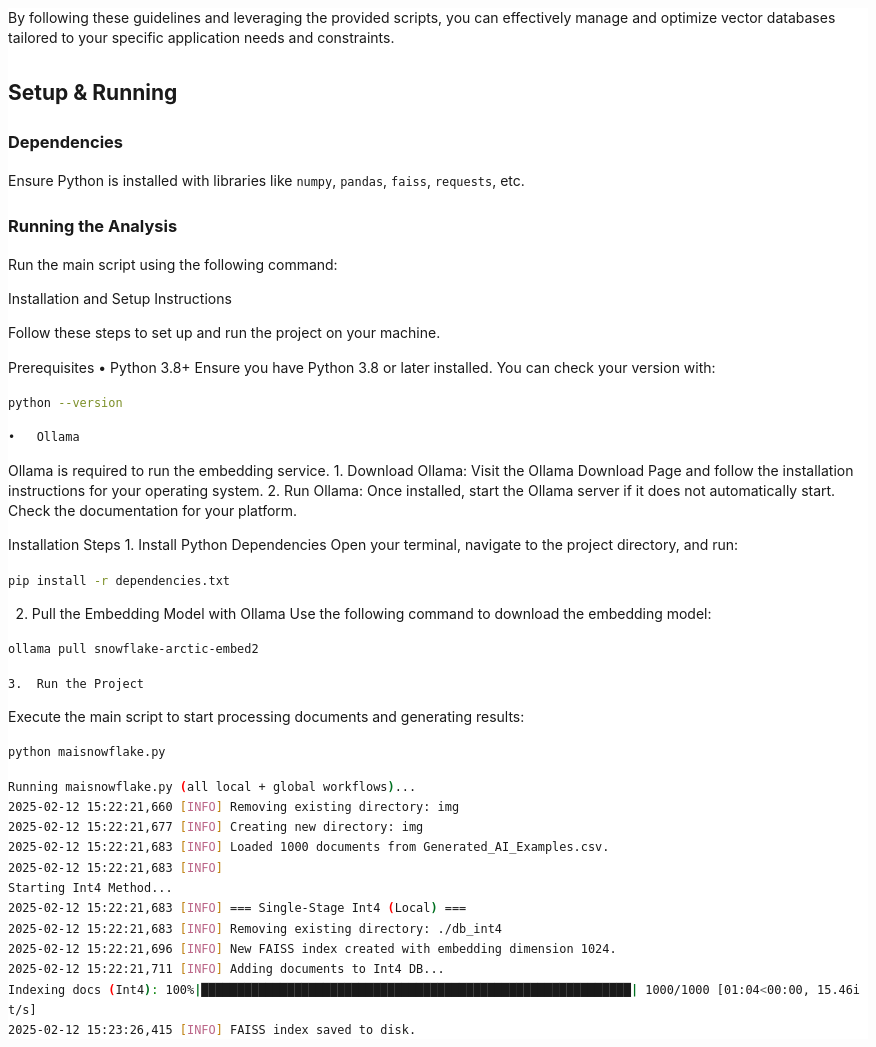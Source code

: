 
By following these guidelines and leveraging the provided scripts, you can effectively manage and optimize vector databases tailored to your specific application needs and constraints.


## Setup & Running

### Dependencies

Ensure Python is installed with libraries like `numpy`, `pandas`, `faiss`, `requests`, etc.

### Running the Analysis

Run the main script using the following command:

Installation and Setup Instructions

Follow these steps to set up and run the project on your machine.

Prerequisites
	•	Python 3.8+
Ensure you have Python 3.8 or later installed. You can check your version with:

```bash
python --version
```

	•	Ollama
Ollama is required to run the embedding service.
	1.	Download Ollama: Visit the Ollama Download Page and follow the installation instructions for your operating system.
	2.	Run Ollama: Once installed, start the Ollama server if it does not automatically start. Check the documentation for your platform.


Installation Steps
	1.	Install Python Dependencies
Open your terminal, navigate to the project directory, and run:

```bash
pip install -r dependencies.txt
```


2.	Pull the Embedding Model with Ollama
Use the following command to download the embedding model:

```bash
ollama pull snowflake-arctic-embed2
```

	3.	Run the Project
Execute the main script to start processing documents and generating results:

```bash
python maisnowflake.py
```

```bash
Running maisnowflake.py (all local + global workflows)...
2025-02-12 15:22:21,660 [INFO] Removing existing directory: img
2025-02-12 15:22:21,677 [INFO] Creating new directory: img
2025-02-12 15:22:21,683 [INFO] Loaded 1000 documents from Generated_AI_Examples.csv.
2025-02-12 15:22:21,683 [INFO]
Starting Int4 Method...
2025-02-12 15:22:21,683 [INFO] === Single-Stage Int4 (Local) ===
2025-02-12 15:22:21,683 [INFO] Removing existing directory: ./db_int4
2025-02-12 15:22:21,696 [INFO] New FAISS index created with embedding dimension 1024.
2025-02-12 15:22:21,711 [INFO] Adding documents to Int4 DB...
Indexing docs (Int4): 100%|████████████████████████████████████████████████████████████| 1000/1000 [01:04<00:00, 15.46it/s]
2025-02-12 15:23:26,415 [INFO] FAISS index saved to disk.
```